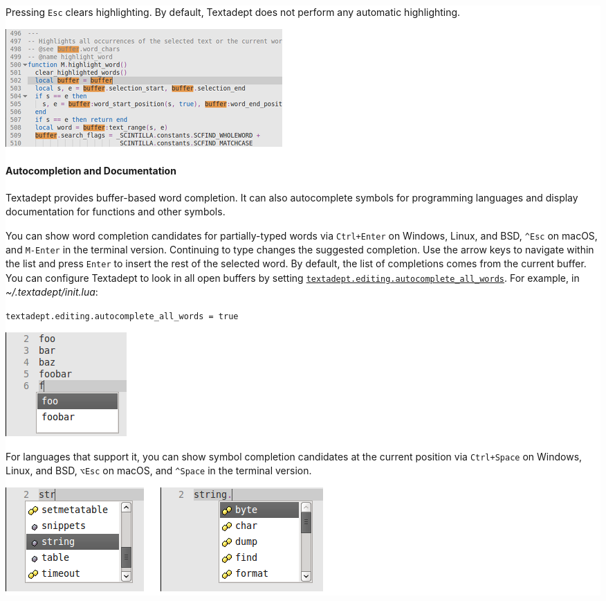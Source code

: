 Pressing `Esc` clears highlighting. By default, Textadept does not perform any
automatic highlighting.

![Word Highlight](images/wordhighlight.png)

[`textadept.editing.highlight_words`]: api.html#textadept.editing.highlight_words

#### Autocompletion and Documentation

Textadept provides buffer-based word completion. It can also autocomplete
symbols for programming languages and display documentation for functions and
other symbols.

You can show word completion candidates for partially-typed words via
`Ctrl+Enter` on Windows, Linux, and BSD, `^Esc` on macOS, and `M-Enter` in the
terminal version. Continuing to type changes the suggested completion. Use the
arrow keys to navigate within the list and press `Enter` to insert the rest of
the selected word. By default, the list of completions comes from the current
buffer. You can configure Textadept to look in all open buffers by setting
[`textadept.editing.autocomplete_all_words`][]. For example, in
*~/.textadept/init.lua*:

    textadept.editing.autocomplete_all_words = true

![Word Completion](images/wordcompletion.png)

For languages that support it, you can show symbol completion candidates at the
current position via `Ctrl+Space` on Windows, Linux, and BSD, `⌥Esc` on macOS,
and `^Space` in the terminal version.

![Autocomplete Lua](images/adeptsense_lua.png)
&nbsp;&nbsp;&nbsp;&nbsp;
![Autocomplete Lua String](images/adeptsense_string.png)


[Lua]: https://www.lua.org
[roughly the same amount of code]: index.html#plots
[Lua Quick Reference]: https://orbitalquark.github.io/lua-quick-reference
[Lua API]: api.html
[GTK]: https://gtk.org
[ncurses]: https://invisible-island.net/ncurses/ncurses.html
[1]: https://github.com/orbitalquark/textadept/releases
[2]: changelog.html
[`args.register()`]: api.html#args.register
[`textadept.menu.menubar`]: api.html#textadept.menu.menubar
[`textadept.menu.tab_context_menu`]: api.html#textadept.menu.tab_context_menu
[`ui.tabs`]: api.html#ui.tabs
[`buffer`]: api.html#buffer
[`view`]: api.html#view
[`textadept.menu.context_menu`]: api.html#textadept.menu.context_menu
[`ui.find.highlight_all_matches`]: api.html#ui.find.highlight_all_matches
[`ui.find_in_files_filters`]: api.html#ui.find.find_in_files_filters
[Lua extensions]: api.html#ui.command_entry
[Lua API]: api.html
[`buffer`]: api.html#buffer
[`view`]: api.html#view
[`ui`]: api.html#ui
[`textadept`]: api.html#textadept
[`textadept.editing.filter_through()`]: api.html#textadept.editing.filter_through
[`io.quick_open_filters`]: api.html#io.quick_open_filters
[`io.quick_open_max`]: api.html#io.quick_open_max
[`textadept.file_types.patterns`]: api.html#textadept.file_types.patterns
[`textadept.file_types.extensions`]: api.html#textadept.file_types.extensions
[lexer]: api.html#lexer
[`io.encodings`]: api.html#io.encodings
[`buffer.set_encoding()`]: api.html#buffer.set_encoding
[key bindings list]: api.html#textadept.keys
[`textadept.editing.brace_matches`]: api.html#textadept.editing.brace_matches
[`textadept.editing.auto_pairs`]: api.html#textadept.editing.auto_pairs
[`textadept.editing.typeover_chars`]: api.html#textadept.editing.typeover_chars
[`textadept.editing.autocomplete_all_words`]: api.html#textadept.editing.autocomplete_all_words
[autocompleter]: api.html#textadept.editing.autocompleters
[API files]: api.html#textadept.editing.api_files
[language]: api.html#_M
[`textadept.editing.auto_pairs`]: api.html#textadept.editing.auto_pairs
[`textadept.editing.auto_enclose`]: api.html#textadept.editing.auto_enclose
[`snippets`]: api.html#_G.snippets
[language]: api.html#_M
[snippets documentation]: api.html#textadept.snippets
[`keys`]: api.html#keys
[`keys.KEYSYMS`]: api.html#keys.KEYSYMS
[language]: api.html#_M
[keys documentation]: api.html#keys
[`textadept.run.run_in_background`]: api.html#textadept.run.run_in_background
[`textadept.run.compile_commands`]: api.html#textadept.run.compile_commands
[`textadept.run.run_commands`]: api.html#textadept.run.run_commands
[`textadept.run.build_commands`]: api.html#textadept.run.build_commands
[`textadept.run.test_commands`]: api.html#textadept.run.test_commands
[`textadept.run.error_patterns`]: api.html#textadept.run.error_patterns
[language modules]: api.html#_M
[`events.LEXER_LOADED`]: api.html#events.LEXER_LOADED
[colors]: api.html#lexer.colors
[text display settings]: api.html#lexer.styles
[`view.set_theme()`]: api.html#view.set_theme
[`reset()`]: api.html#reset
[GTK Resource Files]: https://developer.gnome.org/gtk3/stable/gtk3-Resource-Files.html
[Lua 5.3]: https://www.lua.org/manual/5.3
[`buffer`]: api.html#buffer
[interactive dialog]: api.html#ui.dialogs
[event]: api.html#events
[spawn]: api.html#os.spawn
[Lua API]: api.html
[Textadept Quick Reference]: book.html
[LuaDoc]: https://keplerproject.github.com/luadoc
[Docker]: https://www.docker.com
[image]: https://hub.docker.com/repository/docker/textadept/build
[GNU C compiler]: https://gcc.gnu.org
[GNU Make]: https://www.gnu.org/software/make
[Clang]: https://clang.llvm.org
[pkg-config]: https://www.freedesktop.org/wiki/Software/pkg-config
[libiconv]: https://www.gnu.org/software/libiconv
[GTK]: https://www.gtk.org/download/linux.php
[ncurses]: https://invisible-island.net/ncurses/#download_ncurses
[mingw-w64]: http://mingw-w64.org
[OSX cross toolchain]: https://github.com/tpoechtrager/osxcross
[Docker]: https://www.docker.com
[image]: https://github.com/users/orbitalquark/packages/container/textadept-build
[`buffer.register_image()`]: api.html#buffer.register_image
[GTK]: https://www.gtk.org
[Scintilla]: https://scintilla.org
[Scinterm]: https://orbitalquark.github.io/scinterm
[Scintillua]: https://orbitalquark.github.io/scintillua
[Lua]: https://www.lua.org
[LPeg]: http://www.inf.puc-rio.br/~roberto/lpeg/lpeg.html
[LuaFileSystem]: https://keplerproject.github.io/luafilesystem
[gtDialog]: https://orbitalquark.github.io/gtdialog
[ncurses]: https://invisible-island.net/ncurses
[pdcurses]: http://pdcurses.sourceforge.net
[cdk]: https://invisible-island.net/cdk
[libtermkey]: http://www.leonerd.org.uk/code/libtermkey
[view:set_theme()]: api.html#view.set_theme
[name_of_style]: api.html#buffer.name_of_style
[COMMAND_TEXT_CHANGED]: api.html#events.COMMAND_TEXT_CHANGED
[FILE_BEFORE_RELOAD]: api.html#events.FILE_BEFORE_RELOAD
[FILE_AFTER_RELOAD]: api.html#events.FILE_AFTER_RELOAD
[FIND_RESULT_FOUND]: api.html#events.FIND_RESULT_FOUND
[FIND_TEXT_CHANGED]: api.html#events.FIND_TEXT_CHANGED
[SESSION_SAVE]: api.html#events.SESSION_SAVE
[SESSION_LOAD]: api.html#events.SESSION_LOAD
[UNFOCUS]: api.html#events.UNFOCUS
[buffer:reload()]: api.html#buffer.reload
[buffer:save()]: api.html#buffer.save
[buffer:save_as()]: api.html#buffer.save_as
[buffer:close()]: api.html#buffer.close
[mode]: api.html#keys.mode
[to_eol()]: api.html#lexer.to_eol
[range()]: api.html#lexer.range
[fold_consecutive_lines()]: api.html#lexer.fold_consecutive_lines
[number]: api.html#lexer.number
[colors]: api.html#lexer.colors
[styles]: api.html#lexer.styles
[folding]: api.html#lexer.folding
[lfs.walk()]: api.html#lfs.walk
[toggle()]: api.html#textadept.bookmarks.toggle
[toggle_comment()]: api.html#textadept.editing.toggle_comment
[highlight_words]: api.html#textadept.editing.highlight_words
[incremental]: api.html#ui.find.incremental
[highlight_all_matches]: api.html#ui.find.highlight_all_matches
[textadept.history]: api.html#textadept.history
[set_arguments]: api.html#textadept.run.set_arguments
[insert()]: api.html#textadept.snippets.insert
[previous()]: api.html#textadept.snippets.previous
[cancel_current()]: api.html#textadept.snippets.cancel_current
[select()]: api.html#textadept.snippets.select
[paths]: api.html#textadept.snippets.paths
[buffer_statusbar_text]: api.html#ui.buffer_statusbar_text
[active]: api.html#ui.command_entry.active
[append_history]: api.html#ui.command_entry.append_history
[progressbar()]: api.html#ui.dialogs.progressbar
[active]: api.html#ui.find.active
[buffer]: api.html#buffer
[Scintilla API]: https://scintilla.org/ScintillaDoc.html
[Scintilla]: https://scintilla.org
[view]: api.html#view